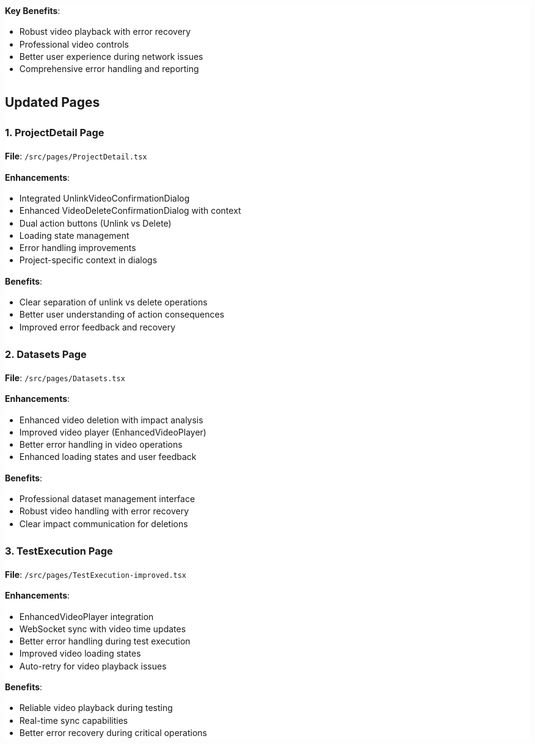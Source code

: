 **Key Benefits**:
- Robust video playback with error recovery
- Professional video controls
- Better user experience during network issues
- Comprehensive error handling and reporting

## Updated Pages

### 1. ProjectDetail Page
**File**: `/src/pages/ProjectDetail.tsx`

**Enhancements**:
- Integrated UnlinkVideoConfirmationDialog
- Enhanced VideoDeleteConfirmationDialog with context
- Dual action buttons (Unlink vs Delete)
- Loading state management
- Error handling improvements
- Project-specific context in dialogs

**Benefits**:
- Clear separation of unlink vs delete operations
- Better user understanding of action consequences
- Improved error feedback and recovery

### 2. Datasets Page
**File**: `/src/pages/Datasets.tsx`

**Enhancements**:
- Enhanced video deletion with impact analysis
- Improved video player (EnhancedVideoPlayer)
- Better error handling in video operations
- Enhanced loading states and user feedback

**Benefits**:
- Professional dataset management interface
- Robust video handling with error recovery
- Clear impact communication for deletions

### 3. TestExecution Page
**File**: `/src/pages/TestExecution-improved.tsx`

**Enhancements**:
- EnhancedVideoPlayer integration
- WebSocket sync with video time updates
- Better error handling during test execution
- Improved video loading states
- Auto-retry for video playback issues

**Benefits**:
- Reliable video playback during testing
- Real-time sync capabilities
- Better error recovery during critical operations
